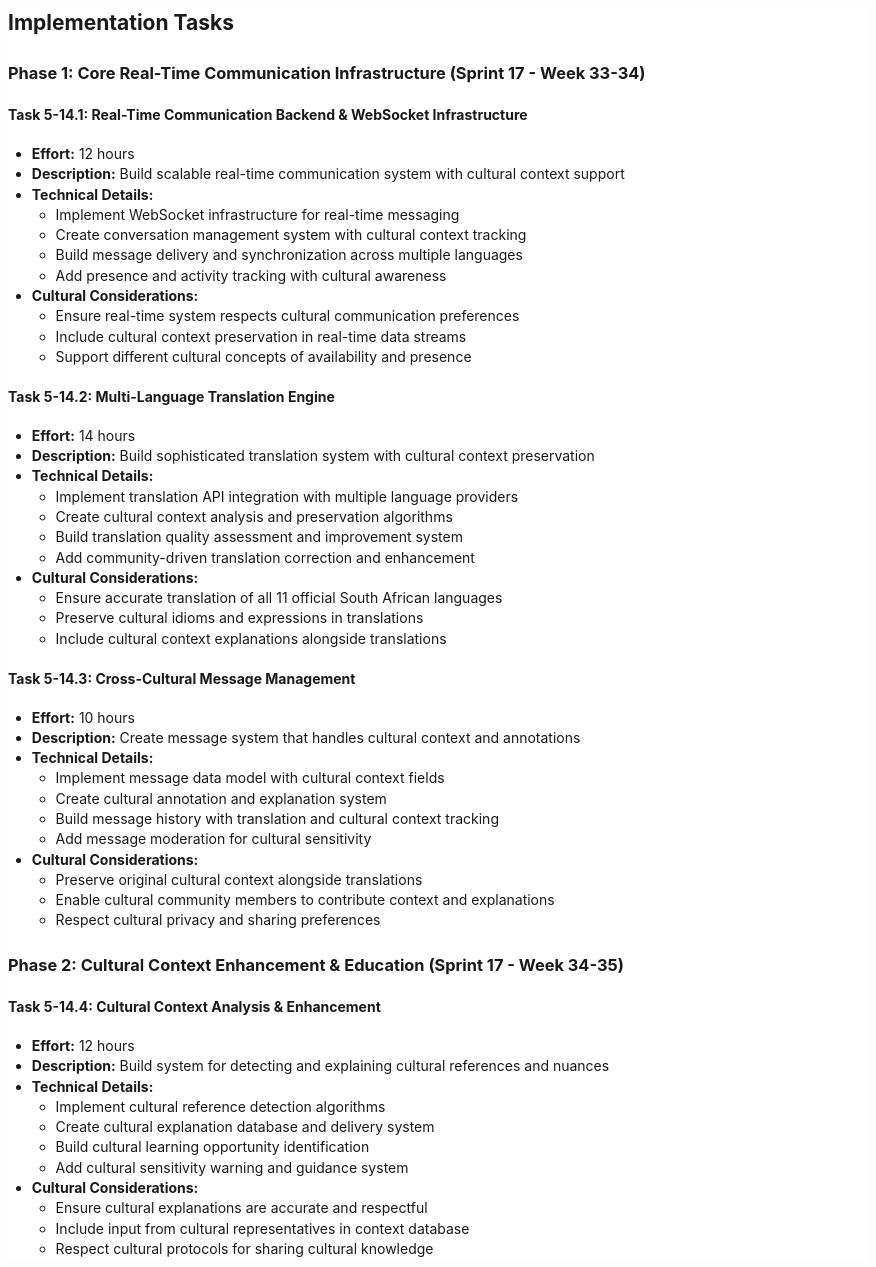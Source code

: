 ## Implementation Tasks

### Phase 1: Core Real-Time Communication Infrastructure (Sprint 17 - Week 33-34)

#### Task 5-14.1: Real-Time Communication Backend & WebSocket Infrastructure
- **Effort:** 12 hours
- **Description:** Build scalable real-time communication system with cultural context support
- **Technical Details:**
  - Implement WebSocket infrastructure for real-time messaging
  - Create conversation management system with cultural context tracking
  - Build message delivery and synchronization across multiple languages
  - Add presence and activity tracking with cultural awareness
- **Cultural Considerations:**
  - Ensure real-time system respects cultural communication preferences
  - Include cultural context preservation in real-time data streams
  - Support different cultural concepts of availability and presence

#### Task 5-14.2: Multi-Language Translation Engine
- **Effort:** 14 hours
- **Description:** Build sophisticated translation system with cultural context preservation
- **Technical Details:**
  - Implement translation API integration with multiple language providers
  - Create cultural context analysis and preservation algorithms
  - Build translation quality assessment and improvement system
  - Add community-driven translation correction and enhancement
- **Cultural Considerations:**
  - Ensure accurate translation of all 11 official South African languages
  - Preserve cultural idioms and expressions in translations
  - Include cultural context explanations alongside translations

#### Task 5-14.3: Cross-Cultural Message Management
- **Effort:** 10 hours
- **Description:** Create message system that handles cultural context and annotations
- **Technical Details:**
  - Implement message data model with cultural context fields
  - Create cultural annotation and explanation system
  - Build message history with translation and cultural context tracking
  - Add message moderation for cultural sensitivity
- **Cultural Considerations:**
  - Preserve original cultural context alongside translations
  - Enable cultural community members to contribute context and explanations
  - Respect cultural privacy and sharing preferences

### Phase 2: Cultural Context Enhancement & Education (Sprint 17 - Week 34-35)

#### Task 5-14.4: Cultural Context Analysis & Enhancement
- **Effort:** 12 hours
- **Description:** Build system for detecting and explaining cultural references and nuances
- **Technical Details:**
  - Implement cultural reference detection algorithms
  - Create cultural explanation database and delivery system
  - Build cultural learning opportunity identification
  - Add cultural sensitivity warning and guidance system
- **Cultural Considerations:**
  - Ensure cultural explanations are accurate and respectful
  - Include input from cultural representatives in context database
  - Respect cultural protocols for sharing cultural knowledge
